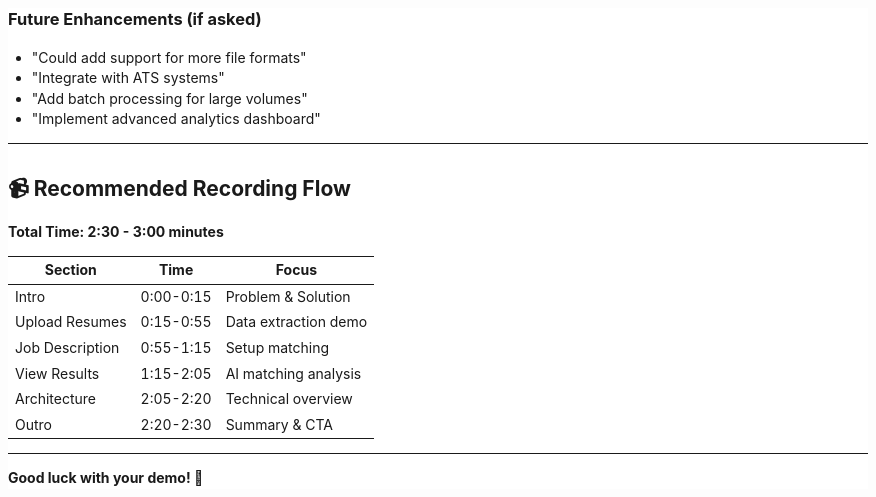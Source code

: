 ### Future Enhancements (if asked)
- "Could add support for more file formats"
- "Integrate with ATS systems"
- "Add batch processing for large volumes"
- "Implement advanced analytics dashboard"

---

## 📹 Recommended Recording Flow

**Total Time: 2:30 - 3:00 minutes**

| Section | Time | Focus |
|---------|------|-------|
| Intro | 0:00-0:15 | Problem & Solution |
| Upload Resumes | 0:15-0:55 | Data extraction demo |
| Job Description | 0:55-1:15 | Setup matching |
| View Results | 1:15-2:05 | AI matching analysis |
| Architecture | 2:05-2:20 | Technical overview |
| Outro | 2:20-2:30 | Summary & CTA |

---

**Good luck with your demo! 🚀**
